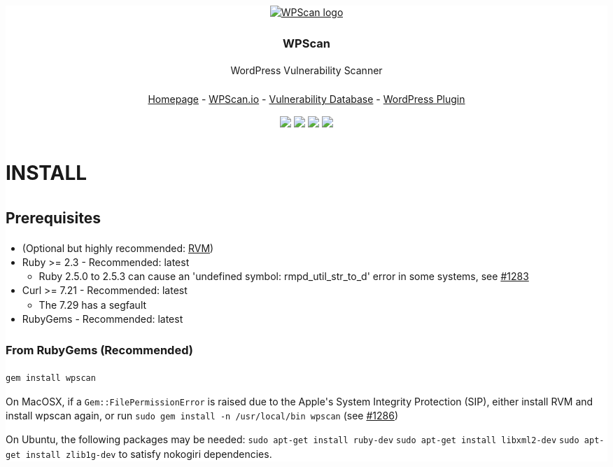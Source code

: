 <p align="center">
  <a href="https://wpscan.org/">
    <img src="https://raw.githubusercontent.com/wpscanteam/wpscan/gh-pages/images/wpscan_logo.png" alt="WPScan logo">
  </a>
</p>

<h3 align="center">WPScan</h3>

<p align="center">
  WordPress Vulnerability Scanner
  <br>
  <br>
  <a href="https://wpscan.org/" title="homepage" target="_blank">Homepage</a> - <a href="https://wpscan.io/" title="wpscan.io" target="_blank">WPScan.io</a> - <a href="https://wpvulndb.com/" title="vulnerability database" target="_blank">Vulnerability Database</a> - <a href="https://wordpress.org/plugins/wpscan/" title="wordpress plugin" target="_blank">WordPress Plugin</a>
</p>

<p align="center">
  <a href="https://badge.fury.io/rb/wpscan" target="_blank"><img src="https://badge.fury.io/rb/wpscan.svg"></a>
  <a href="https://travis-ci.org/wpscanteam/wpscan" target="_blank"><img src="https://travis-ci.org/wpscanteam/wpscan.svg?branch=master"></a>
  <a href="https://codeclimate.com/github/wpscanteam/wpscan" target="_blank"><img src="https://codeclimate.com/github/wpscanteam/wpscan/badges/gpa.svg"></a>
  <a href="https://www.patreon.com/wpscan" target="_blank"><img src="https://img.shields.io/badge/patreon-donate-green.svg"></a>
</p>

# INSTALL

## Prerequisites

- (Optional but highly recommended: [RVM](https://rvm.io/rvm/install))
- Ruby >= 2.3 - Recommended: latest
  - Ruby 2.5.0 to 2.5.3 can cause an 'undefined symbol: rmpd_util_str_to_d' error in some systems, see [#1283](https://github.com/wpscanteam/wpscan/issues/1283)
- Curl >= 7.21  - Recommended: latest
  - The 7.29 has a segfault
- RubyGems      - Recommended: latest

### From RubyGems (Recommended)

```shell
gem install wpscan
```

On MacOSX, if a ```Gem::FilePermissionError``` is raised due to the Apple's System Integrity Protection (SIP), either install RVM and install wpscan again, or run ```sudo gem install -n /usr/local/bin wpscan``` (see [#1286](https://github.com/wpscanteam/wpscan/issues/1286))

On Ubuntu, the following packages may be needed: ```sudo apt-get install ruby-dev``` ```sudo apt-get install libxml2-dev``` ```sudo apt-get install zlib1g-dev``` to satisfy nokogiri dependencies.
